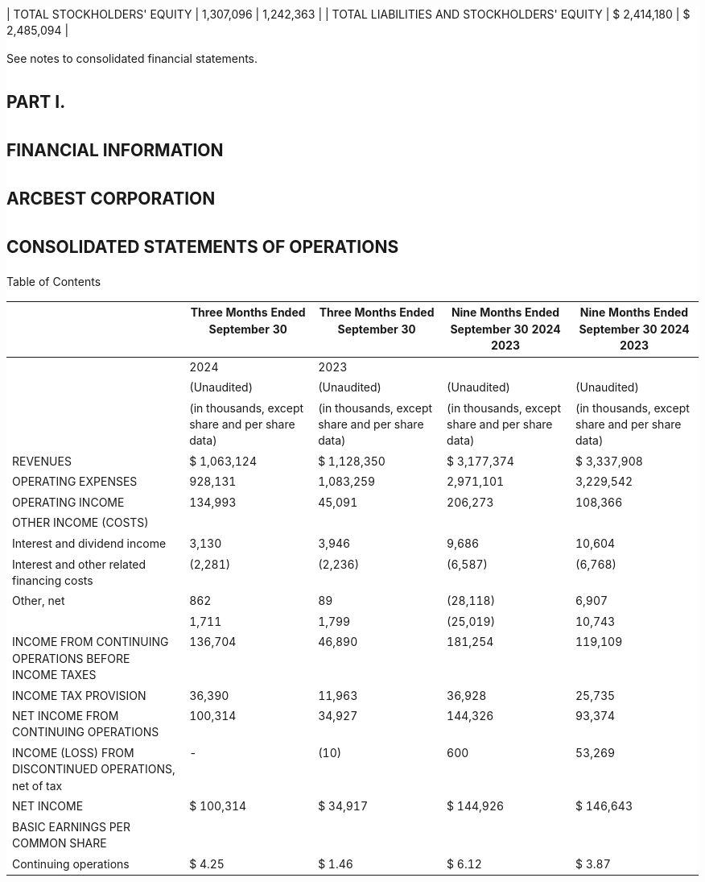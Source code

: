 | TOTAL STOCKHOLDERS' EQUITY                                                                                            | 1,307,096                                     | 1,242,363                                     |
| TOTAL LIABILITIES AND STOCKHOLDERS' EQUITY                                                                            | $ 2,414,180                                   | $ 2,485,094                                   |

See notes to consolidated financial statements.

## PART I.

## FINANCIAL INFORMATION

## ARCBEST CORPORATION

## CONSOLIDATED STATEMENTS OF OPERATIONS

Table of Contents

|                                                        | Three Months Ended  September 30                | Three Months Ended  September 30                | Nine Months Ended  September 30 2024 2023       | Nine Months Ended  September 30 2024 2023       |
|--------------------------------------------------------|-------------------------------------------------|-------------------------------------------------|-------------------------------------------------|-------------------------------------------------|
|                                                        | 2024                                            | 2023                                            |                                                 |                                                 |
|                                                        | (Unaudited)                                     | (Unaudited)                                     | (Unaudited)                                     | (Unaudited)                                     |
|                                                        | (in thousands, except share and per share data) | (in thousands, except share and per share data) | (in thousands, except share and per share data) | (in thousands, except share and per share data) |
| REVENUES                                               | $ 1,063,124                                     | $ 1,128,350                                     | $ 3,177,374                                     | $ 3,337,908                                     |
| OPERATING EXPENSES                                     | 928,131                                         | 1,083,259                                       | 2,971,101                                       | 3,229,542                                       |
| OPERATING INCOME                                       | 134,993                                         | 45,091                                          | 206,273                                         | 108,366                                         |
| OTHER INCOME (COSTS)                                   |                                                 |                                                 |                                                 |                                                 |
| Interest and dividend income                           | 3,130                                           | 3,946                                           | 9,686                                           | 10,604                                          |
| Interest and other related financing costs             | (2,281)                                         | (2,236)                                         | (6,587)                                         | (6,768)                                         |
| Other, net                                             | 862                                             | 89                                              | (28,118)                                        | 6,907                                           |
|                                                        | 1,711                                           | 1,799                                           | (25,019)                                        | 10,743                                          |
| INCOME FROM CONTINUING OPERATIONS BEFORE INCOME TAXES  | 136,704                                         | 46,890                                          | 181,254                                         | 119,109                                         |
| INCOME TAX PROVISION                                   | 36,390                                          | 11,963                                          | 36,928                                          | 25,735                                          |
| NET INCOME FROM CONTINUING OPERATIONS                  | 100,314                                         | 34,927                                          | 144,326                                         | 93,374                                          |
| INCOME (LOSS) FROM DISCONTINUED OPERATIONS, net of tax | -                                               | (10)                                            | 600                                             | 53,269                                          |
| NET INCOME                                             | $ 100,314                                       | $ 34,917                                        | $ 144,926                                       | $ 146,643                                       |
| BASIC EARNINGS PER COMMON SHARE                        |                                                 |                                                 |                                                 |                                                 |
| Continuing operations                                  | $ 4.25                                          | $ 1.46                                          | $ 6.12                                          | $ 3.87                                          |